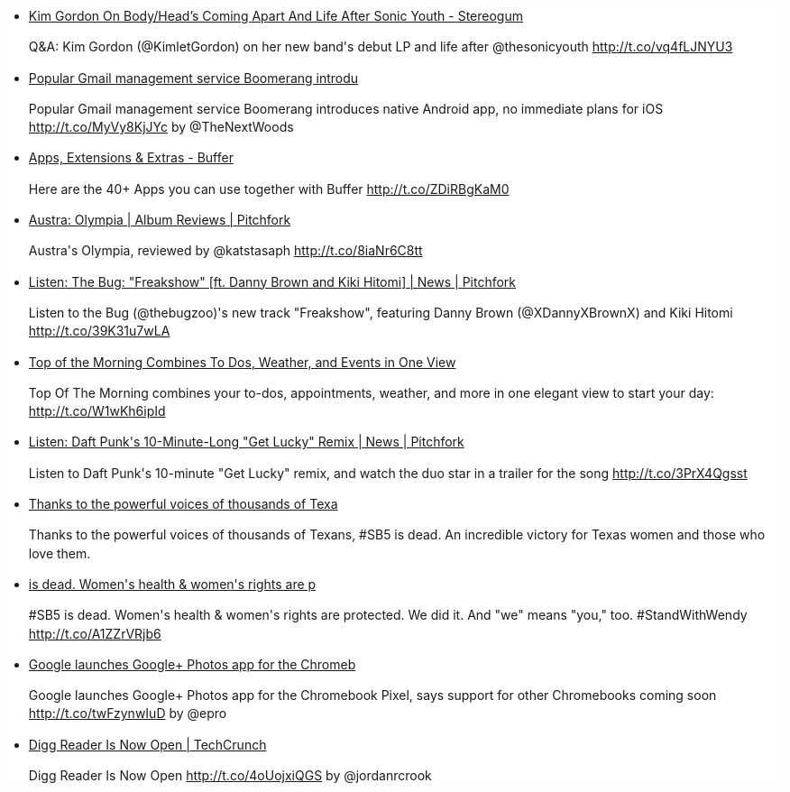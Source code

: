 - [Kim Gordon On Body/Head’s Coming Apart And Life After Sonic Youth - Stereogum](http://www.stereogum.com/1392922/kim-gordon-on-bodyheads-coming-apart-and-life-after-sonic-youth/top-stories/lead-story/)
    
    Q&A: Kim Gordon (@KimletGordon) on her new band's debut LP and life after @thesonicyouth http://t.co/vq4fLJNYU3
    
- [Popular Gmail management service Boomerang introdu](http://t.co/MyVy8KjJYc)
    
    Popular Gmail management service Boomerang introduces native Android app, no immediate plans for iOS http://t.co/MyVy8KjJYc by @TheNextWoods
    
- [Apps, Extensions & Extras - Buffer](http://bufferapp.com/extras?utm_source=buffer&utm_campaign=Buffer&utm_content=buffer792e5&utm_medium=twitter)
    
    Here are the 40+ Apps you can use together with Buffer http://t.co/ZDiRBgKaM0
    
- [Austra: Olympia | Album Reviews | Pitchfork](http://pitchfork.com/reviews/albums/18195-austra-olympia/)
    
    Austra's Olympia, reviewed by @katstasaph http://t.co/8iaNr6C8tt
    
- [Listen: The Bug: "Freakshow" \[ft. Danny Brown and Kiki Hitomi\] | News | Pitchfork](http://pitchfork.com/news/51325-listen-the-bug-freakshow-ft-danny-brown-and-kiki-hitomi/)
    
    Listen to the Bug (@thebugzoo)'s new track "Freakshow", featuring Danny Brown (@XDannyXBrownX) and Kiki Hitomi http://t.co/39K31u7wLA
    
- [Top of the Morning Combines To Dos, Weather, and Events in One View](http://lifehacker.com/top-of-the-morning-combines-to-dos-weather-and-events-579101769?utm_campaign=socialflow_lifehacker_twitter&utm_source=lifehacker_twitter&utm_medium=socialflow)
    
    Top Of The Morning combines your to-dos, appointments, weather, and more in one elegant view to start your day: http://t.co/W1wKh6ipId
    
- [Listen: Daft Punk's 10-Minute-Long "Get Lucky" Remix | News | Pitchfork](http://pitchfork.com/news/51328-listen-daft-punks-official-get-lucky-remix/)
    
    Listen to Daft Punk's 10-minute "Get Lucky" remix, and watch the duo star in a trailer for the song http://t.co/3PrX4Qgsst
    
- [Thanks to the powerful voices of thousands of Texa](https://www.diigo.com/item/note/yyfb/04sc)
    
    
    Thanks to the powerful voices of thousands of Texans, #SB5 is dead. An incredible victory for Texas women and those who love them.
    
- [is dead. Women's health & women's rights are p](https://www.diigo.com/item/note/yyfb/gmhy)
    
    
    #SB5 is dead. Women's health & women's rights are protected. We did it. And "we" means "you," too. #StandWithWendy http://t.co/A1ZZrVRjb6
    
- [Google launches Google+ Photos app for the Chromeb](http://t.co/twFzynwIuD)
    
    Google launches Google+ Photos app for the Chromebook Pixel, says support for other Chromebooks coming soon http://t.co/twFzynwIuD by @epro
    
- [Digg Reader Is Now Open | TechCrunch](http://techcrunch.com/2013/06/25/digg-reader-is-now-open/)
    
    Digg Reader Is Now Open http://t.co/4oUojxiQGS by @jordanrcrook
    